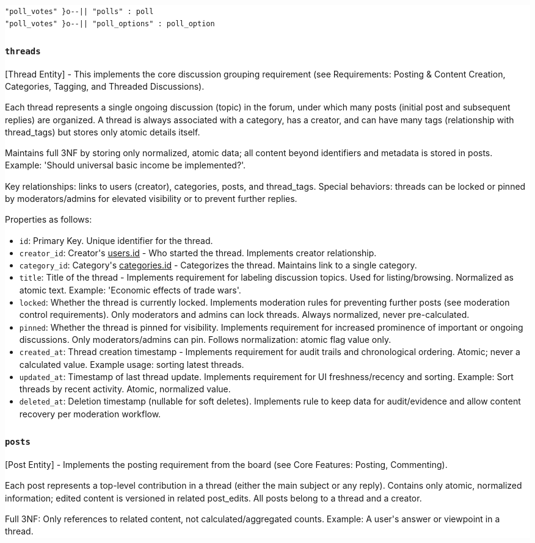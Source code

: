 ```mermaid
"poll_votes" }o--|| "polls" : poll
"poll_votes" }o--|| "poll_options" : poll_option
```

### `threads`

[Thread Entity] - This implements the core discussion grouping requirement (see Requirements: Posting & Content Creation, Categories, Tagging, and Threaded Discussions). 

Each thread represents a single ongoing discussion (topic) in the forum, under which many posts (initial post and subsequent replies) are organized. A thread is always associated with a category, has a creator, and can have many tags (relationship with thread_tags) but stores only atomic details itself.

Maintains full 3NF by storing only normalized, atomic data; all content beyond identifiers and metadata is stored in posts. Example: 'Should universal basic income be implemented?'.

Key relationships: links to users (creator), categories, posts, and thread_tags. Special behaviors: threads can be locked or pinned by moderators/admins for elevated visibility or to prevent further replies.

Properties as follows:

- `id`: Primary Key. Unique identifier for the thread.
- `creator_id`: Creator's [users.id](#users) - Who started the thread. Implements creator relationship.
- `category_id`: Category's [categories.id](#categories) - Categorizes the thread. Maintains link to a single category.
- `title`: Title of the thread - Implements requirement for labeling discussion topics. Used for listing/browsing. Normalized as atomic text. Example: 'Economic effects of trade wars'.
- `locked`: Whether the thread is currently locked. Implements moderation rules for preventing further posts (see moderation control requirements). Only moderators and admins can lock threads. Always normalized, never pre-calculated.
- `pinned`: Whether the thread is pinned for visibility. Implements requirement for increased prominence of important or ongoing discussions. Only moderators/admins can pin. Follows normalization: atomic flag value only.
- `created_at`: Thread creation timestamp - Implements requirement for audit trails and chronological ordering. Atomic; never a calculated value. Example usage: sorting latest threads.
- `updated_at`: Timestamp of last thread update. Implements requirement for UI freshness/recency and sorting. Example: Sort threads by recent activity. Atomic, normalized value.
- `deleted_at`: Deletion timestamp (nullable for soft deletes). Implements rule to keep data for audit/evidence and allow content recovery per moderation workflow.

### `posts`

[Post Entity] - Implements the posting requirement from the board (see Core Features: Posting, Commenting). 

Each post represents a top-level contribution in a thread (either the main subject or any reply). Contains only atomic, normalized information; edited content is versioned in related post_edits. All posts belong to a thread and a creator.

Full 3NF: Only references to related content, not calculated/aggregated counts. Example: A user's answer or viewpoint in a thread.
